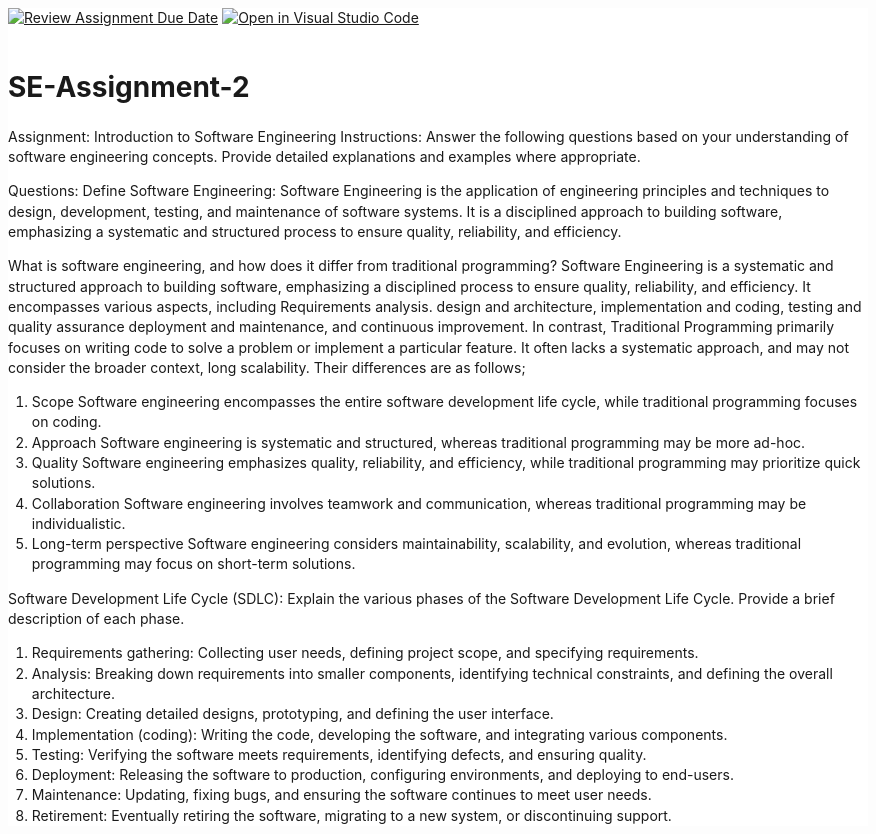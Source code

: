 [![Review Assignment Due Date](https://classroom.github.com/assets/deadline-readme-button-24ddc0f5d75046c5622901739e7c5dd533143b0c8e959d652212380cedb1ea36.svg)](https://classroom.github.com/a/-ucQIGTc)
[![Open in Visual Studio Code](https://classroom.github.com/assets/open-in-vscode-718a45dd9cf7e7f842a935f5ebbe5719a5e09af4491e668f4dbf3b35d5cca122.svg)](https://classroom.github.com/online_ide?assignment_repo_id=15249840&assignment_repo_type=AssignmentRepo)
# SE-Assignment-2
Assignment: Introduction to Software Engineering
Instructions:
Answer the following questions based on your understanding of software engineering concepts. Provide detailed explanations and examples where appropriate.

Questions:
Define Software Engineering:
Software Engineering is the application of engineering principles and techniques to design, development, testing, and maintenance of software systems. It is a disciplined approach to building software, emphasizing a systematic and structured process to ensure quality, reliability, and efficiency. 

What is software engineering, and how does it differ from traditional programming?
Software Engineering is a systematic and structured approach to building software, emphasizing a disciplined process to ensure quality, reliability, and efficiency. It encompasses various aspects, including Requirements analysis. design and architecture, implementation and coding, testing and quality assurance deployment and maintenance, and  continuous improvement. In contrast, Traditional Programming primarily focuses on writing code to solve a problem or implement a particular feature. It often lacks a systematic approach, and may not consider the broader context, long scalability.
Their differences are as follows;
1. Scope
   Software engineering encompasses the entire software development life cycle, while traditional programming focuses on coding.
2. Approach
   Software engineering is systematic and structured, whereas traditional programming may be more ad-hoc.
3. Quality
   Software engineering emphasizes quality, reliability, and efficiency, while traditional programming may prioritize quick solutions.
4. Collaboration
   Software engineering involves teamwork and communication, whereas traditional programming may be individualistic.
5. Long-term perspective
   Software engineering considers maintainability, scalability, and evolution, whereas traditional programming may focus on short-term solutions.
   
Software Development Life Cycle (SDLC):
Explain the various phases of the Software Development Life Cycle. Provide a brief description of each phase.
1. Requirements gathering: Collecting user needs, defining project scope, and specifying requirements.
2. Analysis: Breaking down requirements into smaller components, identifying technical constraints, and defining the overall architecture.
3. Design: Creating detailed designs, prototyping, and defining the user interface.
4. Implementation (coding): Writing the code, developing the software, and integrating various components.
5. Testing: Verifying the software meets requirements, identifying defects, and ensuring quality.
6. Deployment: Releasing the software to production, configuring environments, and deploying to end-users.
7. Maintenance: Updating, fixing bugs, and ensuring the software continues to meet user needs.
8. Retirement: Eventually retiring the software, migrating to a new system, or discontinuing support.

